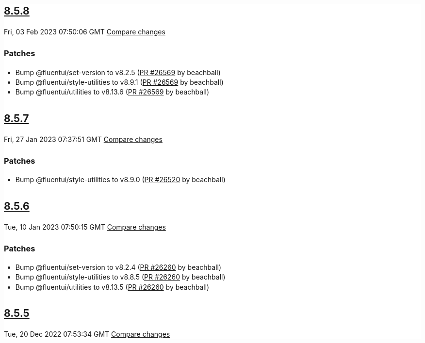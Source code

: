 ## [8.5.8](https://github.com/microsoft/fluentui/tree/@fluentui/font-icons-mdl2_v8.5.8)

Fri, 03 Feb 2023 07:50:06 GMT 
[Compare changes](https://github.com/microsoft/fluentui/compare/@fluentui/font-icons-mdl2_v8.5.7..@fluentui/font-icons-mdl2_v8.5.8)

### Patches

- Bump @fluentui/set-version to v8.2.5 ([PR #26569](https://github.com/microsoft/fluentui/pull/26569) by beachball)
- Bump @fluentui/style-utilities to v8.9.1 ([PR #26569](https://github.com/microsoft/fluentui/pull/26569) by beachball)
- Bump @fluentui/utilities to v8.13.6 ([PR #26569](https://github.com/microsoft/fluentui/pull/26569) by beachball)

## [8.5.7](https://github.com/microsoft/fluentui/tree/@fluentui/font-icons-mdl2_v8.5.7)

Fri, 27 Jan 2023 07:37:51 GMT 
[Compare changes](https://github.com/microsoft/fluentui/compare/@fluentui/font-icons-mdl2_v8.5.6..@fluentui/font-icons-mdl2_v8.5.7)

### Patches

- Bump @fluentui/style-utilities to v8.9.0 ([PR #26520](https://github.com/microsoft/fluentui/pull/26520) by beachball)

## [8.5.6](https://github.com/microsoft/fluentui/tree/@fluentui/font-icons-mdl2_v8.5.6)

Tue, 10 Jan 2023 07:50:15 GMT 
[Compare changes](https://github.com/microsoft/fluentui/compare/@fluentui/font-icons-mdl2_v8.5.5..@fluentui/font-icons-mdl2_v8.5.6)

### Patches

- Bump @fluentui/set-version to v8.2.4 ([PR #26260](https://github.com/microsoft/fluentui/pull/26260) by beachball)
- Bump @fluentui/style-utilities to v8.8.5 ([PR #26260](https://github.com/microsoft/fluentui/pull/26260) by beachball)
- Bump @fluentui/utilities to v8.13.5 ([PR #26260](https://github.com/microsoft/fluentui/pull/26260) by beachball)

## [8.5.5](https://github.com/microsoft/fluentui/tree/@fluentui/font-icons-mdl2_v8.5.5)

Tue, 20 Dec 2022 07:53:34 GMT 
[Compare changes](https://github.com/microsoft/fluentui/compare/@fluentui/font-icons-mdl2_v8.5.4..@fluentui/font-icons-mdl2_v8.5.5)
